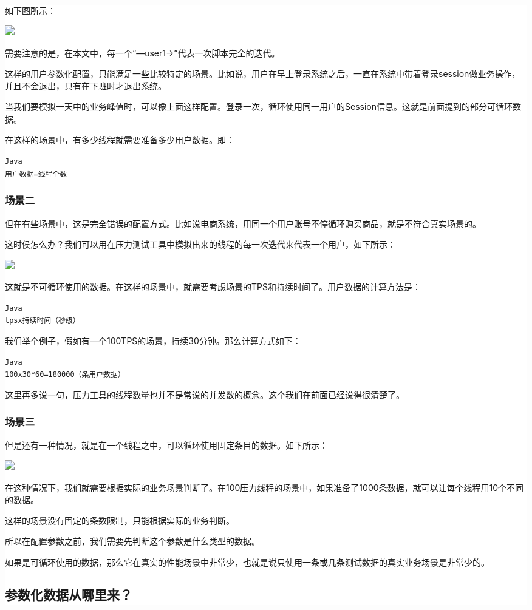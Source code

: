 如下图所示：

![](https://static001.geekbang.org/resource/image/de/c2/dee2bc71f6e5edb659e2c9fe31d3c9c2.jpg?wh=2269*644)

需要注意的是，在本文中，每一个“—user1→”代表一次脚本完全的迭代。

这样的用户参数化配置，只能满足一些比较特定的场景。比如说，用户在早上登录系统之后，一直在系统中带着登录session做业务操作，并且不会退出，只有在下班时才退出系统。

当我们要模拟一天中的业务峰值时，可以像上面这样配置。登录一次，循环使用同一用户的Session信息。这就是前面提到的部分可循环数据。

在这样的场景中，有多少线程就需要准备多少用户数据。即：

```
Java
用户数据=线程个数

```

### 场景二

但在有些场景中，这是完全错误的配置方式。比如说电商系统，用同一个用户账号不停循环购买商品，就是不符合真实场景的。

这时侯怎么办？我们可以用在压力测试工具中模拟出来的线程的每一次迭代来代表一个用户，如下所示：

![](https://static001.geekbang.org/resource/image/a1/1c/a1780e7bbe6a9ee3bc3729693aa7521c.jpg?wh=2264*614)

这就是不可循环使用的数据。在这样的场景中，就需要考虑场景的TPS和持续时间了。用户数据的计算方法是：

```
Java
tpsx持续时间（秒级）

```

我们举个例子，假如有一个100TPS的场景，持续30分钟。那么计算方式如下：

```
Java
100x30*60=180000（条用户数据）

```

这里再多说一句，压力工具的线程数量也并不是常说的并发数的概念。这个我们在[前面](https://time.geekbang.org/column/article/181916)已经说得很清楚了。

### 场景三

但是还有一种情况，就是在一个线程之中，可以循环使用固定条目的数据。如下所示：

![](https://static001.geekbang.org/resource/image/47/9b/47184c05e0a6a3120dea42355d101e9b.jpg?wh=4007*690)

在这种情况下，我们就需要根据实际的业务场景判断了。在100压力线程的场景中，如果准备了1000条数据，就可以让每个线程用10个不同的数据。

这样的场景没有固定的条数限制，只能根据实际的业务判断。

所以在配置参数之前，我们需要先判断这个参数是什么类型的数据。

如果是可循环使用的数据，那么它在真实的性能场景中非常少，也就是说只使用一条或几条测试数据的真实业务场景是非常少的。

## 参数化数据从哪里来？
